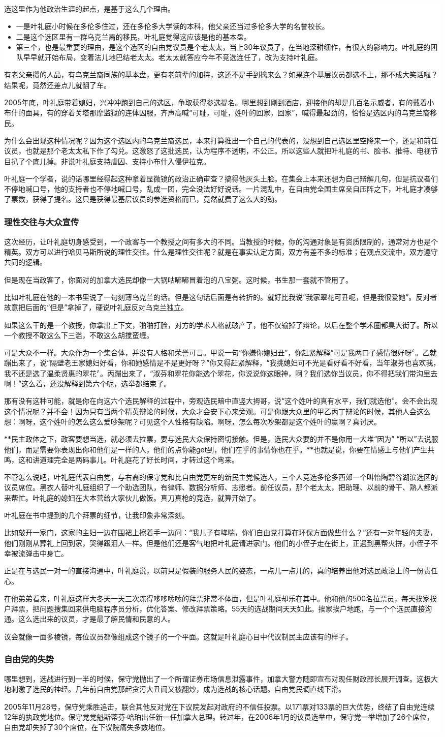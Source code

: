选这里作为他政治生涯的起点，是基于这么几个理由。

- 一是叶礼庭小时候在多伦多住过，还在多伦多大学读的本科，他父亲还当过多伦多大学的名誉校长。
- 二是这个选区里有一群乌克兰裔的移民，叶礼庭觉得这应该是他的基本盘。
- 第三个，也是最重要的理由，是这个选区的自由党议员是个老太太，当上30年议员了，在当地深耕细作，有很大的影响力。叶礼庭的团队早早就开始布局，变着法儿地巴结老太太。老太太就答应今年不竞选连任了，改为支持叶礼庭。

有老父亲攒的人品，有乌克兰裔同族的基本盘，更有老前辈的加持，这还不是手到擒来么？如果连个基层议员都选不上，那不成大笑话啦？结果呢，竟然还差点儿就翻了车。

2005年底，叶礼庭带着媳妇，兴冲冲跑到自己的选区，争取获得参选提名。哪里想到刚到酒店，迎接他的却是几百名示威者，有的戴着小布什的面具，有的穿着关塔那摩监狱的连体囚服，齐声高喊“可耻，可耻，姓叶的回家，回家”，喊得最起劲的，恰恰是选区内的乌克兰裔移民。

为什么会出现这种情况呢？因为这个选区内的乌克兰裔选民，本来打算推出一个自己的代表的，没想到自己选区里空降来一个，还是和前任议员，也就是那个老太太私下作了勾兑。这激怒了这批选民，认为程序不透明，不公正。所以这些人就把叶礼庭的书、脸书、推特、电视节目扒了个底儿掉。非说叶礼庭支持虐囚、支持小布什入侵伊拉克。

叶礼庭一个学者，说的话哪里经得起这种拿着显微镜的政治正确审查？搞得他灰头土脸。在集会上本来还想为自己辩解几句，但是抗议者们不停地喊口号，他的支持者也不停地喊口号，乱成一团，完全没法好好说话。一片混乱中，在自由党全国主席亲自压阵之下，叶礼庭才凑够了票数，获得了提名。这只是获得最基层议员的参选资格而已，竟然就费了这么大的劲。

### 理性交往与大众宣传

这次经历，让叶礼庭切身感受到，一个政客与一个教授之间有多大的不同。当教授的时候，你的沟通对象是有资质限制的，通常对方也是个精英。双方可以进行哈贝马斯所说的理性交往。什么是理性交往呢？就是在事实认定方面，双方有差不多的标准；在观点交流中，双方遵守共同的逻辑。

但是现在当政客了，你面对的加拿大选民却像一大锅咕嘟嘟冒着泡的八宝粥。这时候，书生那一套就不管用了。

比如叶礼庭在他的一本书里说了一句刻薄乌克兰的话。但是这句话后面是有转折的。就好比我说“我家翠花可丑呢，但是我很爱她”。反对者故意把后面的“但是”拿掉了，硬说叶礼庭反对乌克兰独立。

如果这么干的是一个教授，你拿出上下文，啪啪打脸，对方的学术人格就破产了，他不仅输掉了辩论，以后在整个学术圈都臭大街了。所以一个教授不敢这么下三滥，不敢这么胡搅蛮缠。

可是大众不一样。大众作为一个集合体，并没有人格和荣誉可言。甲说一句“你嫌你媳妇丑”，你赶紧解释“可是我两口子感情很好呀〞。乙就蹦出来了，说“隔壁老王家媳妇好看，你和她感情是不是更好呀？”你又得赶紧解释，“我挑媳妇可不光是看好看不好看，当年淑芬也喜欢我，我不还是选了温柔贤惠的翠花〞。丙蹦出来了，“淑芬和翠花你能选个翠花，你说说你这眼神，啊？我们选你当议员，你不得把我们带沟里去啊！”这么着，还没解释到第六个呢，选举都结束了。

那有没有这种可能，就是你在向这六个选民解释的过程中，旁观选民暗中直竖大拇哥，说“这个姓叶的真有水平，我们就选他〞。会不会出现这个情况呢？并不会！因为只有当两个精英辩论的时候，大众才会安下心来旁观。可是你跟大众里的甲乙丙丁辩论的时候，其他人会这么想：啊呀，这个姓叶的怎么这么爱吵架呢？可见这个人性格有缺陷。啊呀，怎么每次吵架都是这个姓叶的赢啊？真讨厌。

**民主政体之下，政客要想当选，就必须去拉票，要与选民大众保持密切接触。但是，选民大众要的并不是你用一大堆“因为” “所以”去说服他们，而是需要你表现出你和他们是一样的人，他们的点你能get到，他们在乎的事情你也在乎。**也就是说，你要在情感上与他们产生共鸣，这和讲道理完全是两码事儿。叶礼庭花了好长时间，才转过这个弯来。

不管怎么说吧，叶礼庭代表自由党，与右裔的保守党和比自由党更左的新民主党候选人，三个人竞选多伦多西郊一个叫怡陶碧谷湖滨选区的议员席位。黑衣人替叶礼庭组织了一个助选团队，有律师、数据分析师、志愿者。前任议员，那个老太太，把助理、以前的骨干、熟人都派来帮忙。叶礼庭的媳妇在大本营给大家伙儿做饭。真刀真枪的竞选，就算开始了。

叶礼庭在书中提到的几个拜票的细节，让我印象非常深刻。

比如敲开一家门，这家的主妇一边在围裙上擦着手一边问：“我儿子有哮喘，你们自由党打算在环保方面做些什么？”还有一对年轻的夫妻，他们刚刚从葬礼上回到家，哭得跟泪人一样。但是他们还是客气地把叶礼庭请进家门。他们的小侄子走在街上，正遇到黑帮火拼，小侄子不幸被流弹击中身亡。

正是在与选民一对一的直接沟通中，叶礼庭说，以前只是假装的服务人民的姿态，一点儿一点儿的，真的培养出他对选民政治上的一份责任心。

在他弟弟看来，叶礼庭这样大冬天一天三次冻得哆哆嗦嗦的拜票非常不体面，但是叶礼庭却乐在其中。他和他的500名拉票员，每天挨家挨户拜票，把问题搜集回来供电脑程序员分析，优化答案、修改拜票策略。55天的选战期间天天如此。挨家挨户地跑，与一个个选民直接沟通。这么选出来的议员，才是最了解民情和民意的人。

议会就像一面多棱镜，每位议员都像组成这个镜子的一个平面。这就是叶礼庭心目中代议制民主应该有的样子。

### 自由党的失势

哪里想到，选战进行到一半的时候，保守党抛出了一个所谓证券市场信息泄露事件，加拿大警方随即宣布对现任财政部长展开调查。这极大地刺激了选民的神经。几年前自由党那起贪污大丑闻又被翻炒，成为选战的核心话题。自由党民调直线下滑。

2005年11月28号，保守党乘胜追击，联合其他反对党在下议院发起对政府的不信任投票。以171票对133票的巨大优势，终结了自由党连续12年的执政党地位。保守党党魁斯蒂芬·哈珀出任新一任加拿大总理。转过年，在2006年1月的议员选举中，保守党一举增加了26个席位，自由党却失掉了30个席位，在下议院痛失多数地位。
